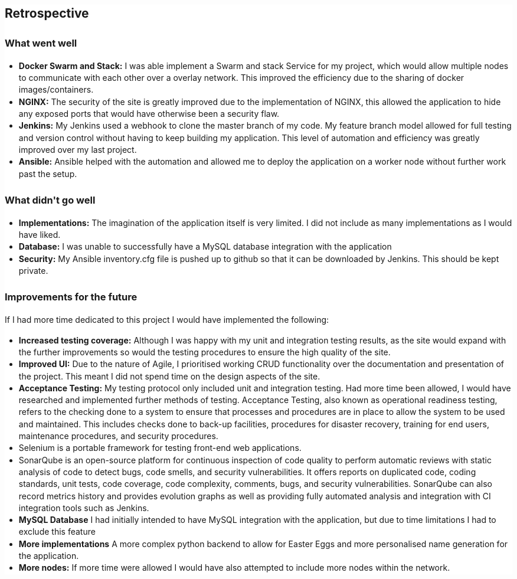 ## Retrospective  <a name="retrospective"></a>
### What went well <a name="what_went_well"></a>
+ **Docker Swarm and Stack:**
I was able implement a Swarm and stack Service for my project, which would allow multiple nodes to communicate with each other over a overlay network. This improved the efficiency due to the sharing of docker images/containers.
+ **NGINX:**
The security of the site is greatly improved due to the implementation of NGINX, this allowed the application to hide any exposed ports that would have otherwise been a security flaw.
+ **Jenkins:**
My Jenkins used a webhook to clone the master branch of my code. My feature branch model allowed for full testing and version control without having to keep building my application. This level of automation and efficiency was greatly improved over my last project.
+ **Ansible:**
Ansible helped with the automation and allowed me to deploy the application on a worker node without further work past the setup.

### What didn't go well <a name="what_didn't_go_well"></a>
+ **Implementations:**
The imagination of the application itself is very limited. I did not include as many implementations as I would have liked.
+ **Database:**
I was unable to successfully have a MySQL database integration with the application
+ **Security:**
My Ansible inventory.cfg file is pushed up to github so that it can be downloaded by Jenkins. This should be kept private.

### Improvements for the future <a name="improvements_for_the_future"></a>
If I had more time dedicated to this project I would have implemented the following:
+ **Increased testing coverage:**
Although I was happy with my unit and integration testing results, as the site would expand with the further improvements so would the testing procedures to ensure the high quality of the site. 
+ **Improved UI:**
Due to the nature of Agile, I prioritised working CRUD functionality over the documentation and presentation of the project. This meant I did not spend time on the design aspects of the site.
+ **Acceptance Testing:**
My testing protocol only included unit and integration testing. Had more time been allowed, I would have researched and implemented further methods of testing. Acceptance Testing, also known as operational readiness testing, refers to the checking done to a system to ensure that processes and procedures are in place to allow the system to be used and maintained. This includes checks done to back-up facilities, procedures for disaster recovery, training for end users, maintenance procedures, and security procedures.
+ Selenium is a portable framework for testing front-end web applications.
+ SonarQube is an open-source platform for continuous inspection of code quality to perform automatic reviews with static analysis of code to detect bugs, code smells, and security vulnerabilities. It offers reports on duplicated code, coding standards, unit tests, code coverage, code complexity, comments, bugs, and security vulnerabilities. SonarQube can also record metrics history and provides evolution graphs as well as providing fully automated analysis and integration with CI integration tools such as Jenkins.
+ **MySQL Database**
I had initially intended to have MySQL integration with the application, but due to time limitations I had to exclude this feature
+ **More implementations**
A more complex python backend to allow for Easter Eggs and more personalised name generation for the application.
+ **More nodes:**
If more time were allowed I would have also attempted to include more nodes within the network.
